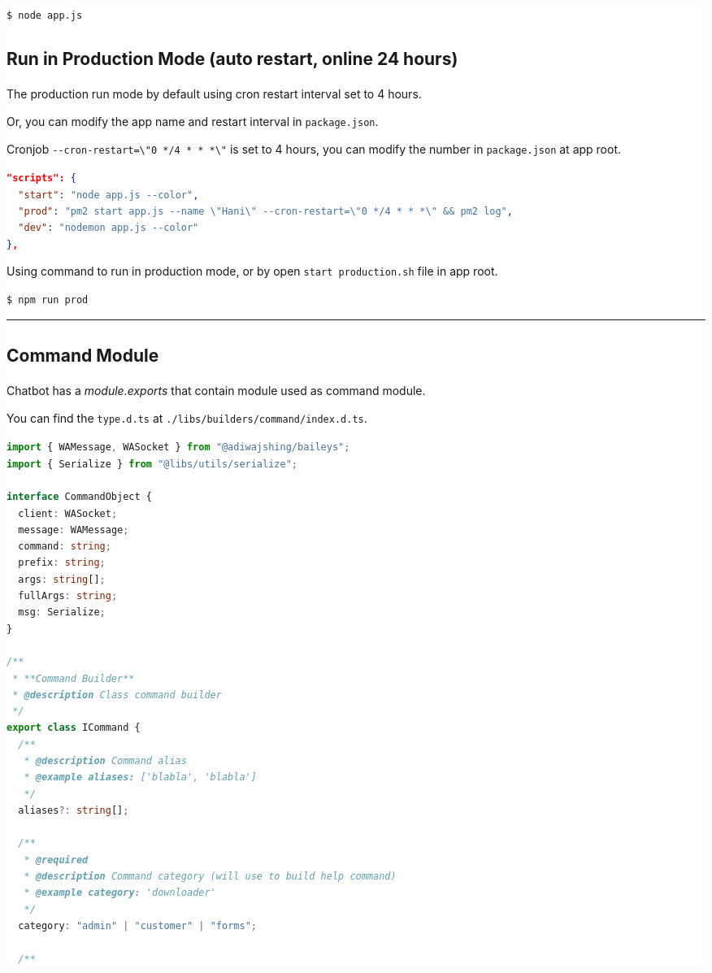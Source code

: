 ```cmd
$ node app.js
```

## Run in Production Mode (auto restart, online 24 hours)

The production run mode by default using cron restart interval set to 4 hours.

Or, you can modify the app name and restart interval in `package.json`.

Cronjob `--cron-restart=\"0 */4 * * *\"` is set to 4 hours, you can modify the number in `package.json` at app root.

```json
"scripts": {
  "start": "node app.js --color",
  "prod": "pm2 start app.js --name \"Hani\" --cron-restart=\"0 */4 * * *\" && pm2 log",
  "dev": "nodemon app.js --color"
},
```

Using command to run in production mode, or by open `start production.sh` file in app root.

```cmd
$ npm run prod
```

---

## Command Module

Chatbot has a _module.exports_ that contain module used as command module.

You can find the `type.d.ts` at `./libs/builders/command/index.d.ts`.

```ts
import { WAMessage, WASocket } from "@adiwajshing/baileys";
import { Serialize } from "@libs/utils/serialize";

interface CommandObject {
  client: WASocket;
  message: WAMessage;
  command: string;
  prefix: string;
  args: string[];
  fullArgs: string;
  msg: Serialize;
}

/**
 * **Command Builder**
 * @description Class command builder
 */
export class ICommand {
  /**
   * @description Command alias
   * @example aliases: ['blabla', 'blabla']
   */
  aliases?: string[];

  /**
   * @required
   * @description Command category (will use to build help command)
   * @example category: 'downloader'
   */
  category: "admin" | "customer" | "forms";

  /**
```